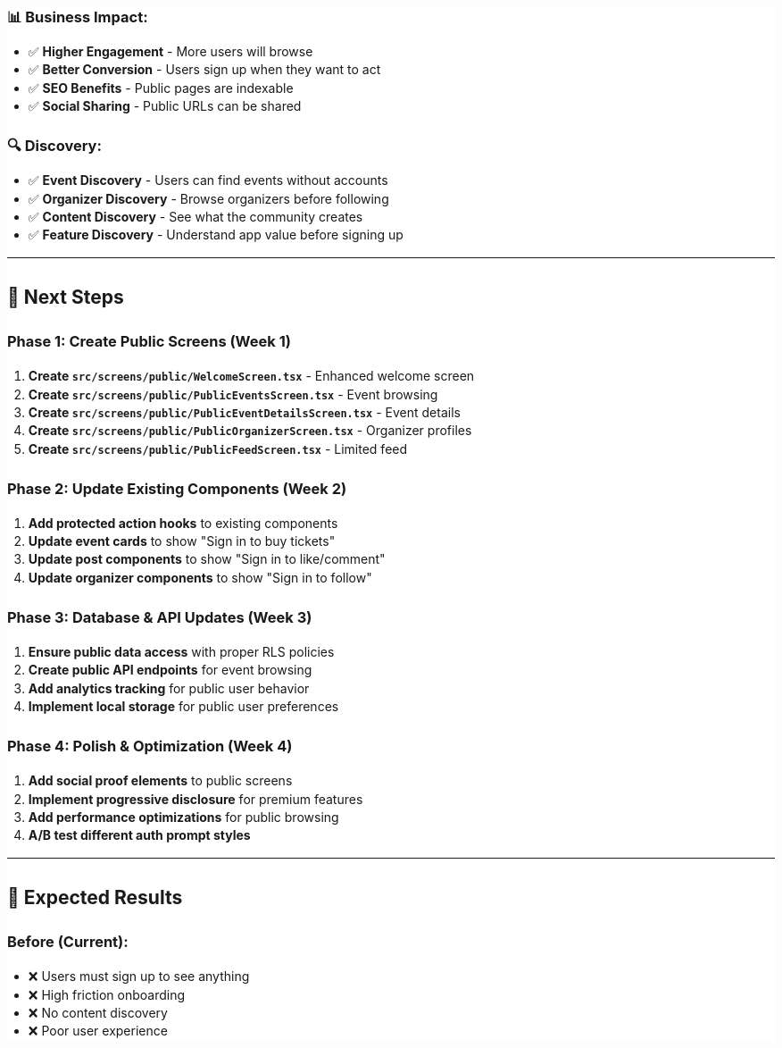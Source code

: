 ### **📊 Business Impact:**
- ✅ **Higher Engagement** - More users will browse
- ✅ **Better Conversion** - Users sign up when they want to act
- ✅ **SEO Benefits** - Public pages are indexable
- ✅ **Social Sharing** - Public URLs can be shared

### **🔍 Discovery:**
- ✅ **Event Discovery** - Users can find events without accounts
- ✅ **Organizer Discovery** - Browse organizers before following
- ✅ **Content Discovery** - See what the community creates
- ✅ **Feature Discovery** - Understand app value before signing up

---

## **🚀 Next Steps**

### **Phase 1: Create Public Screens (Week 1)**
1. **Create `src/screens/public/WelcomeScreen.tsx`** - Enhanced welcome screen
2. **Create `src/screens/public/PublicEventsScreen.tsx`** - Event browsing
3. **Create `src/screens/public/PublicEventDetailsScreen.tsx`** - Event details
4. **Create `src/screens/public/PublicOrganizerScreen.tsx`** - Organizer profiles
5. **Create `src/screens/public/PublicFeedScreen.tsx`** - Limited feed

### **Phase 2: Update Existing Components (Week 2)**
1. **Add protected action hooks** to existing components
2. **Update event cards** to show "Sign in to buy tickets"
3. **Update post components** to show "Sign in to like/comment"
4. **Update organizer components** to show "Sign in to follow"

### **Phase 3: Database & API Updates (Week 3)**
1. **Ensure public data access** with proper RLS policies
2. **Create public API endpoints** for event browsing
3. **Add analytics tracking** for public user behavior
4. **Implement local storage** for public user preferences

### **Phase 4: Polish & Optimization (Week 4)**
1. **Add social proof elements** to public screens
2. **Implement progressive disclosure** for premium features
3. **Add performance optimizations** for public browsing
4. **A/B test different auth prompt styles**

---

## **🎉 Expected Results**

### **Before (Current):**
- ❌ Users must sign up to see anything
- ❌ High friction onboarding
- ❌ No content discovery
- ❌ Poor user experience
